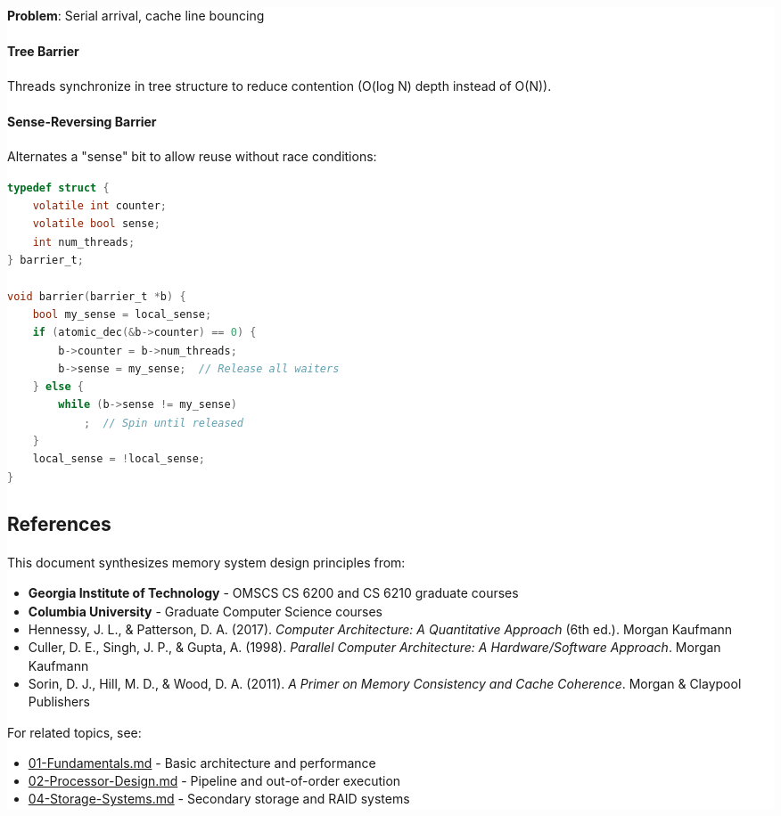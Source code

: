 **Problem**: Serial arrival, cache line bouncing

#### Tree Barrier

Threads synchronize in tree structure to reduce contention (O(log N) depth instead of O(N)).

#### Sense-Reversing Barrier

Alternates a "sense" bit to allow reuse without race conditions:

```c
typedef struct {
    volatile int counter;
    volatile bool sense;
    int num_threads;
} barrier_t;

void barrier(barrier_t *b) {
    bool my_sense = local_sense;
    if (atomic_dec(&b->counter) == 0) {
        b->counter = b->num_threads;
        b->sense = my_sense;  // Release all waiters
    } else {
        while (b->sense != my_sense)
            ;  // Spin until released
    }
    local_sense = !local_sense;
}
```

## References

This document synthesizes memory system design principles from:

- **Georgia Institute of Technology** - OMSCS CS 6200 and CS 6210 graduate courses
- **Columbia University** - Graduate Computer Science courses
- Hennessy, J. L., & Patterson, D. A. (2017). *Computer Architecture: A Quantitative Approach* (6th ed.). Morgan Kaufmann
- Culler, D. E., Singh, J. P., & Gupta, A. (1998). *Parallel Computer Architecture: A Hardware/Software Approach*. Morgan Kaufmann
- Sorin, D. J., Hill, M. D., & Wood, D. A. (2011). *A Primer on Memory Consistency and Cache Coherence*. Morgan & Claypool Publishers

For related topics, see:
- [01-Fundamentals.md](01-Fundamentals.md) - Basic architecture and performance
- [02-Processor-Design.md](02-Processor-Design.md) - Pipeline and out-of-order execution
- [04-Storage-Systems.md](04-Storage-Systems.md) - Secondary storage and RAID systems
